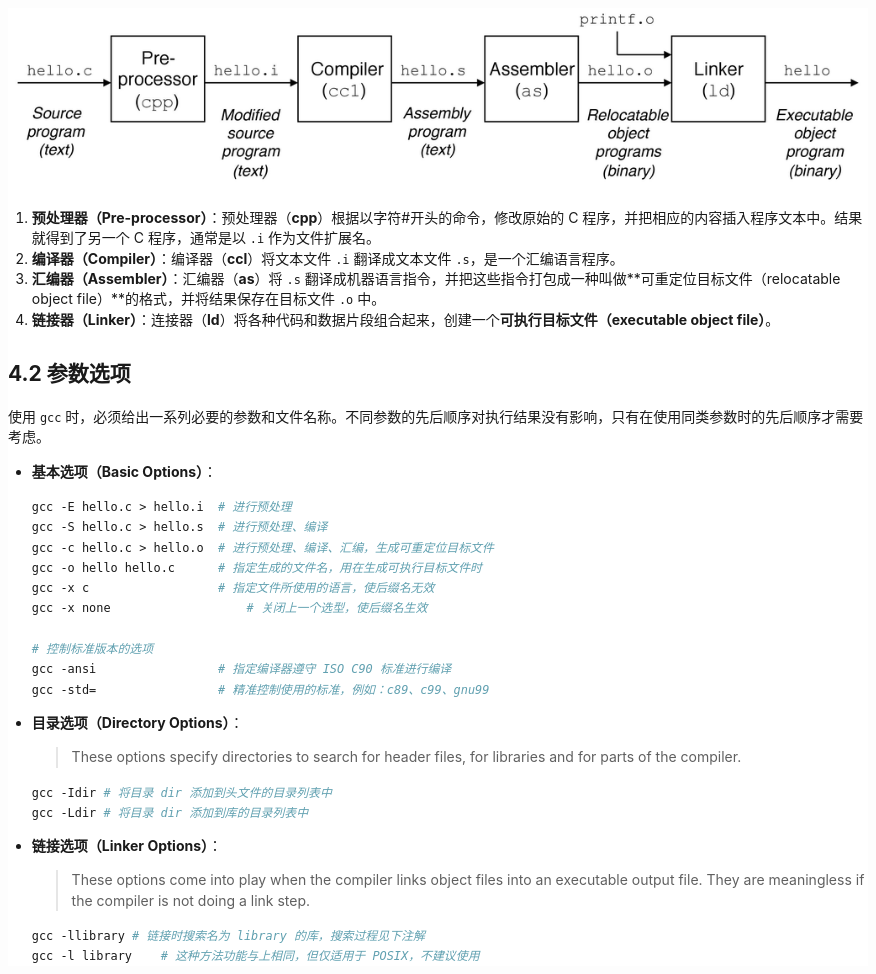 ![](images/7-1.jpg)

1. **预处理器（Pre-processor）**：预处理器（**cpp**）根据以字符#开头的命令，修改原始的 C 程序，并把相应的内容插入程序文本中。结果就得到了另一个 C 程序，通常是以 `.i` 作为文件扩展名。
2. **编译器（Compiler）**：编译器（**ccl**）将文本文件 `.i` 翻译成文本文件 `.s`，是一个汇编语言程序。
3. **汇编器（Assembler）**：汇编器（**as**）将 `.s` 翻译成机器语言指令，并把这些指令打包成一种叫做**可重定位目标文件（relocatable object file）**的格式，并将结果保存在目标文件 `.o` 中。
4. **链接器（Linker）**：连接器（**ld**）将各种代码和数据片段组合起来，创建一个**可执行目标文件（executable object file）**。

## 4.2 参数选项

使用 `gcc` 时，必须给出一系列必要的参数和文件名称。不同参数的先后顺序对执行结果没有影响，只有在使用同类参数时的先后顺序才需要考虑。

- **基本选项（Basic Options）**：

  ```makefile
  gcc -E hello.c > hello.i	# 进行预处理
  gcc -S hello.c > hello.s	# 进行预处理、编译
  gcc -c hello.c > hello.o	# 进行预处理、编译、汇编，生成可重定位目标文件
  gcc -o hello hello.c		# 指定生成的文件名，用在生成可执行目标文件时
  gcc -x c 					# 指定文件所使用的语言，使后缀名无效
  gcc -x none					# 关闭上一个选型，使后缀名生效
  
  # 控制标准版本的选项
  gcc -ansi					# 指定编译器遵守 ISO C90 标准进行编译
  gcc -std=					# 精准控制使用的标准，例如：c89、c99、gnu99
  ```

- **目录选项（Directory Options）**：

  > These options specify directories to search for header files, for libraries and for parts of the compiler.

  ```makefile
  gcc -Idir	# 将目录 dir 添加到头文件的目录列表中
  gcc -Ldir	# 将目录 dir 添加到库的目录列表中
  ```

- **链接选项（Linker Options）**：

  > These options come into play when the compiler links object files into an executable output file. They are meaningless if the compiler is not doing a link step.

  ```makefile
  gcc -llibrary	# 链接时搜索名为 library 的库，搜索过程见下注解
  gcc -l library	# 这种方法功能与上相同，但仅适用于 POSIX，不建议使用
  ```
